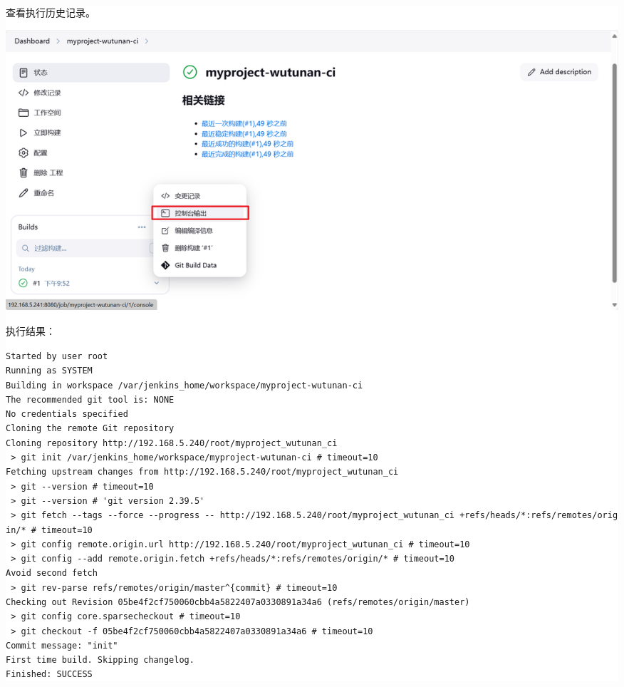 查看执行历史记录。

![image-20250227215310593](demo07_2025_02_28.assets/image-20250227215310593.png)



执行结果：

```
Started by user root
Running as SYSTEM
Building in workspace /var/jenkins_home/workspace/myproject-wutunan-ci
The recommended git tool is: NONE
No credentials specified
Cloning the remote Git repository
Cloning repository http://192.168.5.240/root/myproject_wutunan_ci
 > git init /var/jenkins_home/workspace/myproject-wutunan-ci # timeout=10
Fetching upstream changes from http://192.168.5.240/root/myproject_wutunan_ci
 > git --version # timeout=10
 > git --version # 'git version 2.39.5'
 > git fetch --tags --force --progress -- http://192.168.5.240/root/myproject_wutunan_ci +refs/heads/*:refs/remotes/origin/* # timeout=10
 > git config remote.origin.url http://192.168.5.240/root/myproject_wutunan_ci # timeout=10
 > git config --add remote.origin.fetch +refs/heads/*:refs/remotes/origin/* # timeout=10
Avoid second fetch
 > git rev-parse refs/remotes/origin/master^{commit} # timeout=10
Checking out Revision 05be4f2cf750060cbb4a5822407a0330891a34a6 (refs/remotes/origin/master)
 > git config core.sparsecheckout # timeout=10
 > git checkout -f 05be4f2cf750060cbb4a5822407a0330891a34a6 # timeout=10
Commit message: "init"
First time build. Skipping changelog.
Finished: SUCCESS
```
